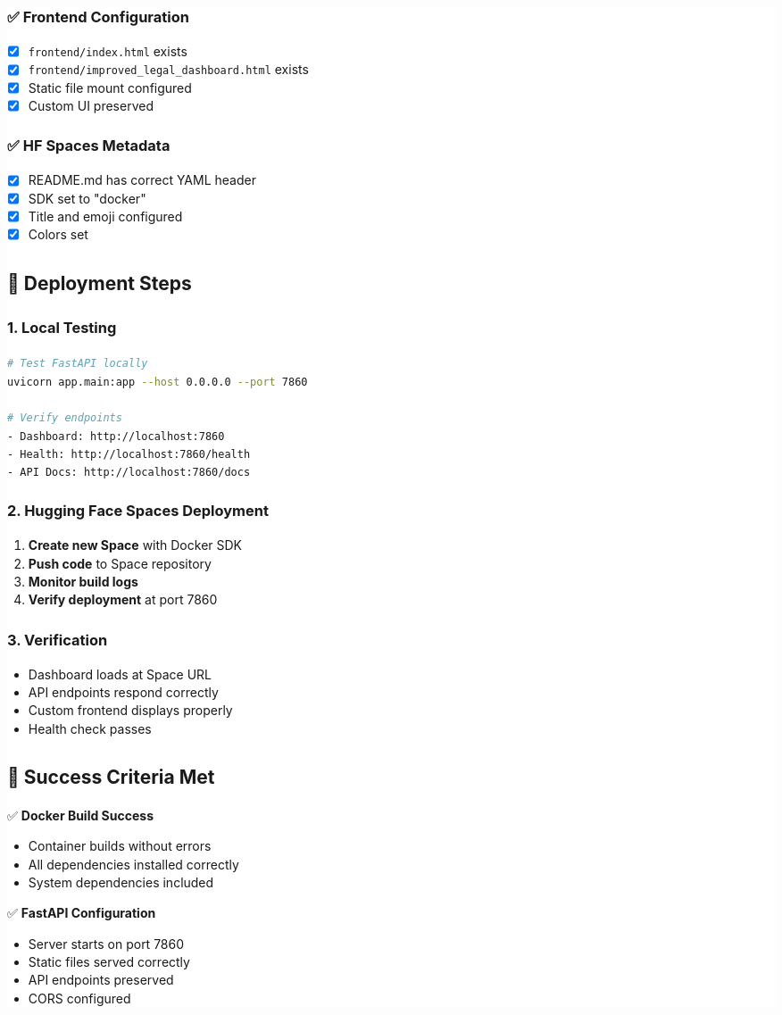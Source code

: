 ### ✅ Frontend Configuration
- [x] `frontend/index.html` exists
- [x] `frontend/improved_legal_dashboard.html` exists
- [x] Static file mount configured
- [x] Custom UI preserved

### ✅ HF Spaces Metadata
- [x] README.md has correct YAML header
- [x] SDK set to "docker"
- [x] Title and emoji configured
- [x] Colors set

## 🚀 Deployment Steps

### 1. Local Testing
```bash
# Test FastAPI locally
uvicorn app.main:app --host 0.0.0.0 --port 7860

# Verify endpoints
- Dashboard: http://localhost:7860
- Health: http://localhost:7860/health
- API Docs: http://localhost:7860/docs
```

### 2. Hugging Face Spaces Deployment
1. **Create new Space** with Docker SDK
2. **Push code** to Space repository
3. **Monitor build logs**
4. **Verify deployment** at port 7860

### 3. Verification
- Dashboard loads at Space URL
- API endpoints respond correctly
- Custom frontend displays properly
- Health check passes

## 🎯 Success Criteria Met

✅ **Docker Build Success**
- Container builds without errors
- All dependencies installed correctly
- System dependencies included

✅ **FastAPI Configuration**
- Server starts on port 7860
- Static files served correctly
- API endpoints preserved
- CORS configured

